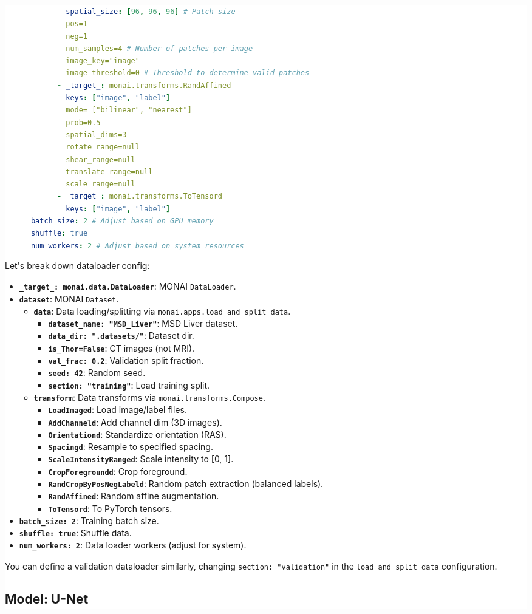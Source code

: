 ```yaml title="config.yaml"
              spatial_size: [96, 96, 96] # Patch size
              pos=1
              neg=1
              num_samples=4 # Number of patches per image
              image_key="image"
              image_threshold=0 # Threshold to determine valid patches
            - _target_: monai.transforms.RandAffined
              keys: ["image", "label"]
              mode= ["bilinear", "nearest"]
              prob=0.5
              spatial_dims=3
              rotate_range=null
              shear_range=null
              translate_range=null
              scale_range=null
            - _target_: monai.transforms.ToTensord
              keys: ["image", "label"]
      batch_size: 2 # Adjust based on GPU memory
      shuffle: true
      num_workers: 2 # Adjust based on system resources
```

Let's break down dataloader config:

*   **`_target_: monai.data.DataLoader`**: MONAI `DataLoader`.
*   **`dataset`**: MONAI `Dataset`.
    *   **`data`**: Data loading/splitting via `monai.apps.load_and_split_data`.
        *   **`dataset_name: "MSD_Liver"`**: MSD Liver dataset.
        *   **`data_dir: ".datasets/"`**: Dataset dir.
        *   **`is_Thor=False`**: CT images (not MRI).
        *   **`val_frac: 0.2`**: Validation split fraction.
        *   **`seed: 42`**: Random seed.
        *   **`section: "training"`**: Load training split.
    *   **`transform`**: Data transforms via `monai.transforms.Compose`.
        *   **`LoadImaged`**: Load image/label files.
        *   **`AddChanneld`**: Add channel dim (3D images).
        *   **`Orientationd`**: Standardize orientation (RAS).
        *   **`Spacingd`**: Resample to specified spacing.
        *   **`ScaleIntensityRanged`**: Scale intensity to [0, 1].
        *   **`CropForegroundd`**: Crop foreground.
        *   **`RandCropByPosNegLabeld`**: Random patch extraction (balanced labels).
        *   **`RandAffined`**: Random affine augmentation.
        *   **`ToTensord`**: To PyTorch tensors.
*   **`batch_size: 2`**: Training batch size.
*   **`shuffle: true`**: Shuffle data.
*   **`num_workers: 2`**: Data loader workers (adjust for system).

You can define a validation dataloader similarly, changing `section: "validation"` in the `load_and_split_data` configuration.

## Model: U-Net
